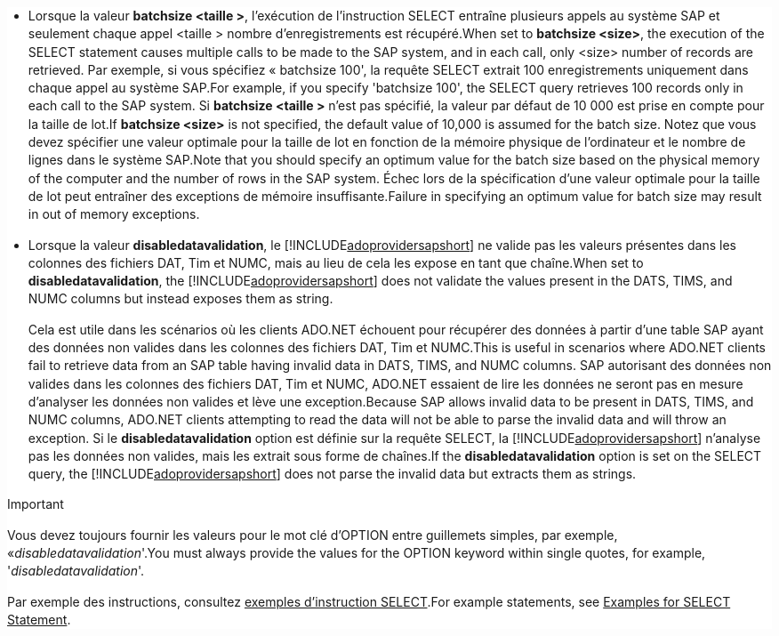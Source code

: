 -   <span data-ttu-id="21adc-121">Lorsque la valeur **batchsize \<taille >**, l’exécution de l’instruction SELECT entraîne plusieurs appels au système SAP et seulement chaque appel \<taille > nombre d’enregistrements est récupéré.</span><span class="sxs-lookup"><span data-stu-id="21adc-121">When set to **batchsize \<size>**, the execution of the SELECT statement causes multiple calls to be made to the SAP system, and in each call, only \<size> number of records are retrieved.</span></span> <span data-ttu-id="21adc-122">Par exemple, si vous spécifiez « batchsize 100', la requête SELECT extrait 100 enregistrements uniquement dans chaque appel au système SAP.</span><span class="sxs-lookup"><span data-stu-id="21adc-122">For example, if you specify 'batchsize 100', the SELECT query retrieves 100 records only in each call to the SAP system.</span></span> <span data-ttu-id="21adc-123">Si **batchsize \<taille >** n’est pas spécifié, la valeur par défaut de 10 000 est prise en compte pour la taille de lot.</span><span class="sxs-lookup"><span data-stu-id="21adc-123">If **batchsize \<size>** is not specified, the default value of 10,000 is assumed for the batch size.</span></span> <span data-ttu-id="21adc-124">Notez que vous devez spécifier une valeur optimale pour la taille de lot en fonction de la mémoire physique de l’ordinateur et le nombre de lignes dans le système SAP.</span><span class="sxs-lookup"><span data-stu-id="21adc-124">Note that you should specify an optimum value for the batch size based on the physical memory of the computer and the number of rows in the SAP system.</span></span> <span data-ttu-id="21adc-125">Échec lors de la spécification d’une valeur optimale pour la taille de lot peut entraîner des exceptions de mémoire insuffisante.</span><span class="sxs-lookup"><span data-stu-id="21adc-125">Failure in specifying an optimum value for batch size may result in out of memory exceptions.</span></span>  
  
-   <span data-ttu-id="21adc-126">Lorsque la valeur **disabledatavalidation**, le [!INCLUDE[adoprovidersapshort](../../includes/adoprovidersapshort-md.md)] ne valide pas les valeurs présentes dans les colonnes des fichiers DAT, Tim et NUMC, mais au lieu de cela les expose en tant que chaîne.</span><span class="sxs-lookup"><span data-stu-id="21adc-126">When set to **disabledatavalidation**, the [!INCLUDE[adoprovidersapshort](../../includes/adoprovidersapshort-md.md)] does not validate the values present in the DATS, TIMS, and NUMC columns but instead exposes them as string.</span></span>  
  
     <span data-ttu-id="21adc-127">Cela est utile dans les scénarios où les clients ADO.NET échouent pour récupérer des données à partir d’une table SAP ayant des données non valides dans les colonnes des fichiers DAT, Tim et NUMC.</span><span class="sxs-lookup"><span data-stu-id="21adc-127">This is useful in scenarios where ADO.NET clients fail to retrieve data from an SAP table having invalid data in DATS, TIMS, and NUMC columns.</span></span> <span data-ttu-id="21adc-128">SAP autorisant des données non valides dans les colonnes des fichiers DAT, Tim et NUMC, ADO.NET essaient de lire les données ne seront pas en mesure d’analyser les données non valides et lève une exception.</span><span class="sxs-lookup"><span data-stu-id="21adc-128">Because SAP allows invalid data to be present in DATS, TIMS, and NUMC columns, ADO.NET clients attempting to read the data will not be able to parse the invalid data and will throw an exception.</span></span> <span data-ttu-id="21adc-129">Si le **disabledatavalidation** option est définie sur la requête SELECT, la [!INCLUDE[adoprovidersapshort](../../includes/adoprovidersapshort-md.md)] n’analyse pas les données non valides, mais les extrait sous forme de chaînes.</span><span class="sxs-lookup"><span data-stu-id="21adc-129">If the **disabledatavalidation** option is set on the SELECT query, the [!INCLUDE[adoprovidersapshort](../../includes/adoprovidersapshort-md.md)] does not parse the invalid data but extracts them as strings.</span></span>  
  
> [!IMPORTANT]
>  <span data-ttu-id="21adc-130">Vous devez toujours fournir les valeurs pour le mot clé d’OPTION entre guillemets simples, par exemple, «*disabledatavalidation*'.</span><span class="sxs-lookup"><span data-stu-id="21adc-130">You must always provide the values for the OPTION keyword within single quotes, for example, '*disabledatavalidation*'.</span></span>  
  
 <span data-ttu-id="21adc-131">Par exemple des instructions, consultez [exemples d’instruction SELECT](../../adapters-and-accelerators/adapter-sap/examples-for-select-statement.md).</span><span class="sxs-lookup"><span data-stu-id="21adc-131">For example statements, see [Examples for SELECT Statement](../../adapters-and-accelerators/adapter-sap/examples-for-select-statement.md).</span></span>  
  
